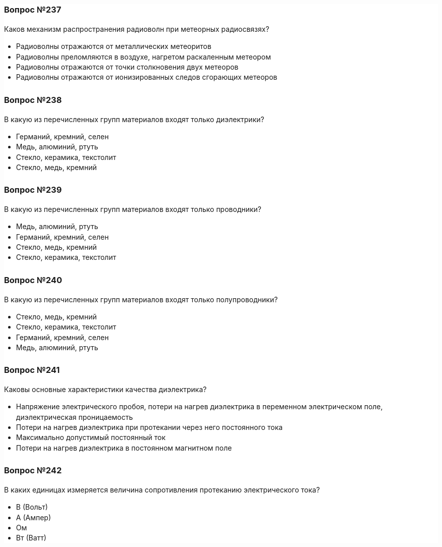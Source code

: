 ### Вопрос №237

Каков механизм распространения радиоволн при метеорных радиосвязях?

- Радиоволны отражаются от металлических метеоритов
- Радиоволны преломляются в воздухе, нагретом раскаленным метеором
- Радиоволны отражаются от точки столкновения двух метеоров
- Радиоволны отражаются от ионизированных следов сгорающих метеоров

### Вопрос №238

В какую из перечисленных групп материалов входят только диэлектрики?

- Германий, кремний, селен
- Медь, алюминий, ртуть
- Стекло, керамика, текстолит
- Стекло, медь, кремний

### Вопрос №239

В какую из перечисленных групп материалов входят только проводники?

- Медь, алюминий, ртуть
- Германий, кремний, селен
- Стекло, медь, кремний
- Стекло, керамика, текстолит

### Вопрос №240

В какую из перечисленных групп материалов входят только полупроводники?

- Стекло, медь, кремний
- Стекло, керамика, текстолит
- Германий, кремний, селен
- Медь, алюминий, ртуть

### Вопрос №241

Каковы основные характеристики качества диэлектрика?

- Напряжение электрического пробоя, потери на нагрев диэлектрика в переменном электрическом поле, диэлектрическая проницаемость
- Потери на нагрев диэлектрика при протекании через него постоянного тока
- Максимально допустимый постоянный ток
- Потери на нагрев диэлектрика в постоянном магнитном поле

### Вопрос №242

В каких единицах измеряется величина сопротивления протеканию электрического тока?

- В (Вольт)
- А (Ампер)
- Ом
- Вт (Ватт)
